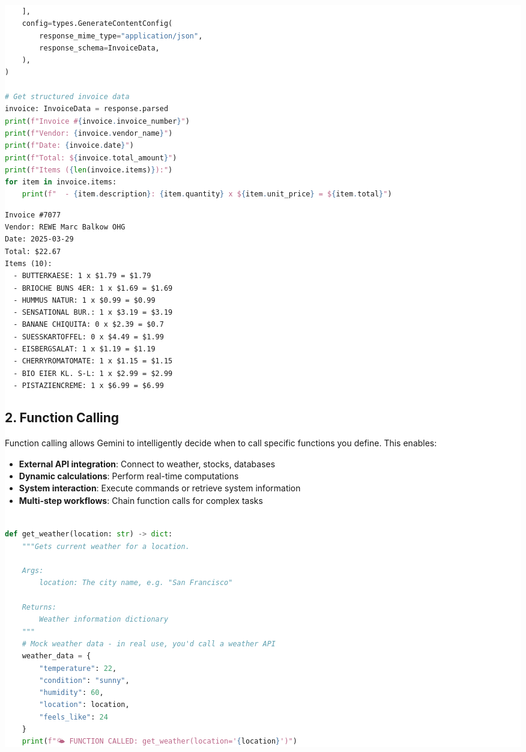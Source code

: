 ```python
    ],
    config=types.GenerateContentConfig(
        response_mime_type="application/json",
        response_schema=InvoiceData,
    ),
)

# Get structured invoice data
invoice: InvoiceData = response.parsed
print(f"Invoice #{invoice.invoice_number}")
print(f"Vendor: {invoice.vendor_name}")
print(f"Date: {invoice.date}")
print(f"Total: ${invoice.total_amount}")
print(f"Items ({len(invoice.items)}):")
for item in invoice.items:
    print(f"  - {item.description}: {item.quantity} x ${item.unit_price} = ${item.total}")
```

    Invoice #7077
    Vendor: REWE Marc Balkow OHG
    Date: 2025-03-29
    Total: $22.67
    Items (10):
      - BUTTERKAESE: 1 x $1.79 = $1.79
      - BRIOCHE BUNS 4ER: 1 x $1.69 = $1.69
      - HUMMUS NATUR: 1 x $0.99 = $0.99
      - SENSATIONAL BUR.: 1 x $3.19 = $3.19
      - BANANE CHIQUITA: 0 x $2.39 = $0.7
      - SUESSKARTOFFEL: 0 x $4.49 = $1.99
      - EISBERGSALAT: 1 x $1.19 = $1.19
      - CHERRYROMATOMATE: 1 x $1.15 = $1.15
      - BIO EIER KL. S-L: 1 x $2.99 = $2.99
      - PISTAZIENCREME: 1 x $6.99 = $6.99


## 2. Function Calling

Function calling allows Gemini to intelligently decide when to call specific functions you define. This enables:
- **External API integration**: Connect to weather, stocks, databases
- **Dynamic calculations**: Perform real-time computations
- **System interaction**: Execute commands or retrieve system information
- **Multi-step workflows**: Chain function calls for complex tasks


```python

def get_weather(location: str) -> dict:
    """Gets current weather for a location.
    
    Args:
        location: The city name, e.g. "San Francisco"
        
    Returns:
        Weather information dictionary
    """
    # Mock weather data - in real use, you'd call a weather API
    weather_data = {
        "temperature": 22,
        "condition": "sunny", 
        "humidity": 60,
        "location": location,
        "feels_like": 24
    }
    print(f"🌤️ FUNCTION CALLED: get_weather(location='{location}')")
```